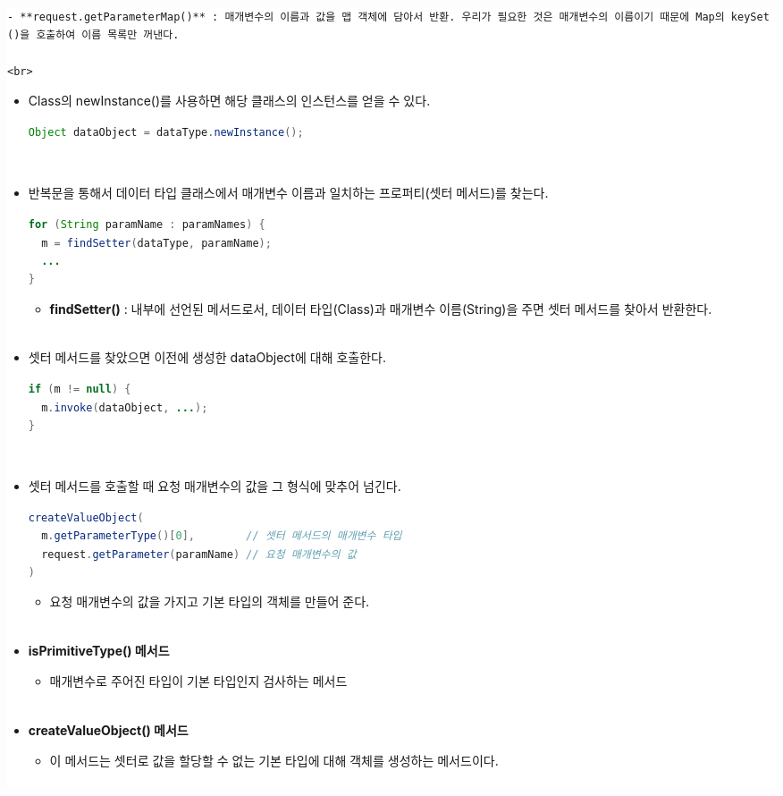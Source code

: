     - **request.getParameterMap()** : 매개변수의 이름과 값을 맵 객체에 담아서 반환. 우리가 필요한 것은 매개변수의 이름이기 때문에 Map의 keySet()을 호출하여 이름 목록만 꺼낸다.

    <br>

  - Class의 newInstance()를 사용하면 해당 클래스의 인스턴스를 얻을 수 있다.

    ```java
    Object dataObject = dataType.newInstance();
    ```

    <br>

  - 반복문을 통해서 데이터 타입 클래스에서 매개변수 이름과 일치하는 프로퍼티(셋터 메서드)를 찾는다.

    ```java
    for (String paramName : paramNames) {
      m = findSetter(dataType, paramName);
      ...
    }
    ```

    - **findSetter()** : 내부에 선언된 메서드로서, 데이터 타입(Class)과 매개변수 이름(String)을 주면 셋터 메서드를 찾아서 반환한다.

    <br>

  - 셋터 메서드를 찾았으면 이전에 생성한 dataObject에 대해 호출한다.

    ```java
    if (m != null) {
      m.invoke(dataObject, ...);
    }
    ```

    <br>

  - 셋터 메서드를 호출할 때 요청 매개변수의 값을 그 형식에 맞추어 넘긴다.

    ```java
    createValueObject(
      m.getParameterType()[0],        // 셋터 메서드의 매개변수 타입
      request.getParameter(paramName) // 요청 매개변수의 값
    )
    ```

    - 요청 매개변수의 값을 가지고 기본 타입의 객체를 만들어 준다.

    <br>

- **isPrimitiveType() 메서드**

  - 매개변수로 주어진 타입이 기본 타입인지 검사하는 메서드

  <br>

- **createValueObject() 메서드**

  - 이 메서드는 셋터로 값을 할당할 수 없는 기본 타입에 대해 객체를 생성하는 메서드이다.

  <br>
